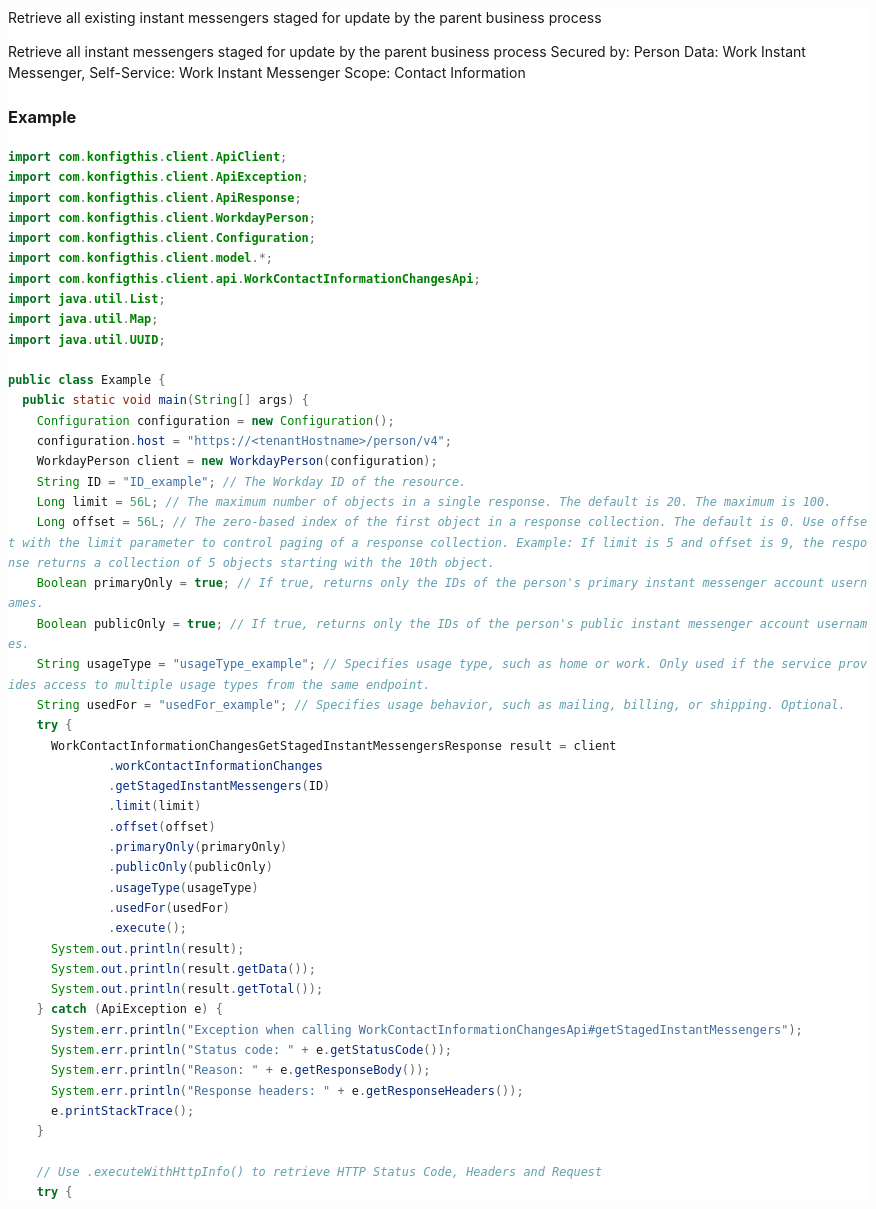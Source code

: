 Retrieve all existing instant messengers staged for update by the parent business process

Retrieve all instant messengers staged for update by the parent business process  Secured by: Person Data: Work Instant Messenger, Self-Service: Work Instant Messenger  Scope: Contact Information

### Example
```java
import com.konfigthis.client.ApiClient;
import com.konfigthis.client.ApiException;
import com.konfigthis.client.ApiResponse;
import com.konfigthis.client.WorkdayPerson;
import com.konfigthis.client.Configuration;
import com.konfigthis.client.model.*;
import com.konfigthis.client.api.WorkContactInformationChangesApi;
import java.util.List;
import java.util.Map;
import java.util.UUID;

public class Example {
  public static void main(String[] args) {
    Configuration configuration = new Configuration();
    configuration.host = "https://<tenantHostname>/person/v4";
    WorkdayPerson client = new WorkdayPerson(configuration);
    String ID = "ID_example"; // The Workday ID of the resource.
    Long limit = 56L; // The maximum number of objects in a single response. The default is 20. The maximum is 100.
    Long offset = 56L; // The zero-based index of the first object in a response collection. The default is 0. Use offset with the limit parameter to control paging of a response collection. Example: If limit is 5 and offset is 9, the response returns a collection of 5 objects starting with the 10th object.
    Boolean primaryOnly = true; // If true, returns only the IDs of the person's primary instant messenger account usernames.
    Boolean publicOnly = true; // If true, returns only the IDs of the person's public instant messenger account usernames.
    String usageType = "usageType_example"; // Specifies usage type, such as home or work. Only used if the service provides access to multiple usage types from the same endpoint.
    String usedFor = "usedFor_example"; // Specifies usage behavior, such as mailing, billing, or shipping. Optional.
    try {
      WorkContactInformationChangesGetStagedInstantMessengersResponse result = client
              .workContactInformationChanges
              .getStagedInstantMessengers(ID)
              .limit(limit)
              .offset(offset)
              .primaryOnly(primaryOnly)
              .publicOnly(publicOnly)
              .usageType(usageType)
              .usedFor(usedFor)
              .execute();
      System.out.println(result);
      System.out.println(result.getData());
      System.out.println(result.getTotal());
    } catch (ApiException e) {
      System.err.println("Exception when calling WorkContactInformationChangesApi#getStagedInstantMessengers");
      System.err.println("Status code: " + e.getStatusCode());
      System.err.println("Reason: " + e.getResponseBody());
      System.err.println("Response headers: " + e.getResponseHeaders());
      e.printStackTrace();
    }

    // Use .executeWithHttpInfo() to retrieve HTTP Status Code, Headers and Request
    try {
```